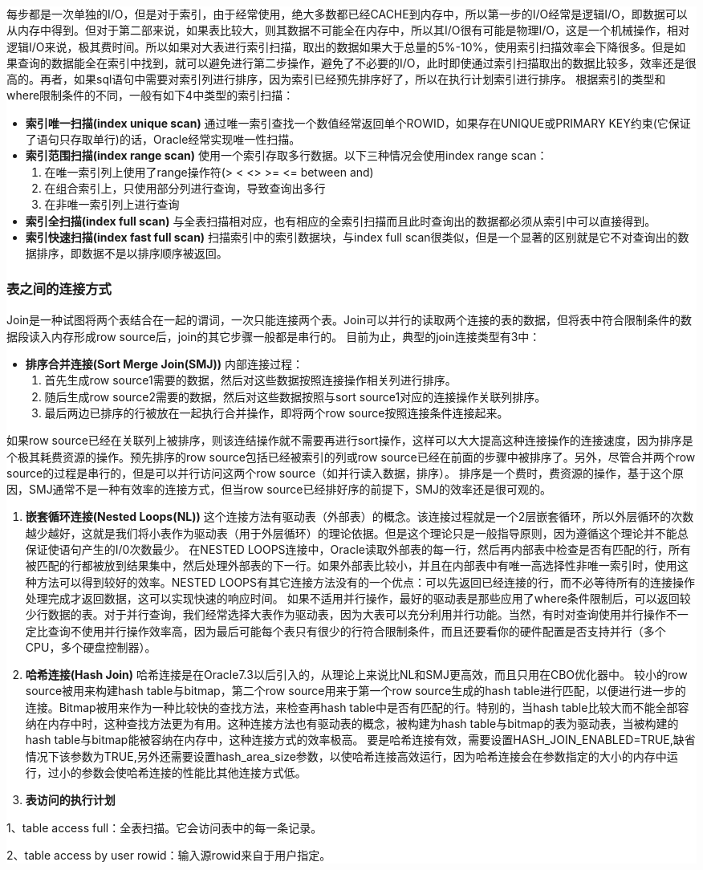 每步都是一次单独的I/O，但是对于索引，由于经常使用，绝大多数都已经CACHE到内存中，所以第一步的I/O经常是逻辑I/O，即数据可以从内存中得到。但对于第二部来说，如果表比较大，则其数据不可能全在内存中，所以其I/O很有可能是物理I/O，这是一个机械操作，相对逻辑I/O来说，极其费时间。所以如果对大表进行索引扫描，取出的数据如果大于总量的5%-10%，使用索引扫描效率会下降很多。但是如果查询的数据能全在索引中找到，就可以避免进行第二步操作，避免了不必要的I/O，此时即使通过索引扫描取出的数据比较多，效率还是很高的。再者，如果sql语句中需要对索引列进行排序，因为索引已经预先排序好了，所以在执行计划索引进行排序。
 根据索引的类型和where限制条件的不同，一般有如下4中类型的索引扫描：

- **索引唯一扫描(index unique scan)**
  通过唯一索引查找一个数值经常返回单个ROWID，如果存在UNIQUE或PRIMARY KEY约束(它保证了语句只存取单行)的话，Oracle经常实现唯一性扫描。
- **索引范围扫描(index range scan)**
  使用一个索引存取多行数据。以下三种情况会使用index range scan：
  1. 在唯一索引列上使用了range操作符(> < <> >= <= between and)
  2. 在组合索引上，只使用部分列进行查询，导致查询出多行
  3. 在非唯一索引列上进行查询
- **索引全扫描(index full scan)**
  与全表扫描相对应，也有相应的全索引扫描而且此时查询出的数据都必须从索引中可以直接得到。
- **索引快速扫描(index fast full scan)**
  扫描索引中的索引数据块，与index full scan很类似，但是一个显著的区别就是它不对查询出的数据排序，即数据不是以排序顺序被返回。

### 表之间的连接方式

Join是一种试图将两个表结合在一起的谓词，一次只能连接两个表。Join可以并行的读取两个连接的表的数据，但将表中符合限制条件的数据段读入内存形成row source后，join的其它步骤一般都是串行的。
 目前为止，典型的join连接类型有3中：

- **排序合并连接(Sort Merge Join(SMJ))**
  内部连接过程：
  1. 首先生成row source1需要的数据，然后对这些数据按照连接操作相关列进行排序。
  2. 随后生成row source2需要的数据，然后对这些数据按照与sort source1对应的连接操作关联列排序。
  3. 最后两边已排序的行被放在一起执行合并操作，即将两个row source按照连接条件连接起来。

如果row source已经在关联列上被排序，则该连结操作就不需要再进行sort操作，这样可以大大提高这种连接操作的连接速度，因为排序是个极其耗费资源的操作。预先排序的row source包括已经被索引的列或row source已经在前面的步骤中被排序了。另外，尽管合并两个row source的过程是串行的，但是可以并行访问这两个row source（如并行读入数据，排序）。
 排序是一个费时，费资源的操作，基于这个原因，SMJ通常不是一种有效率的连接方式，但当row source已经排好序的前提下，SMJ的效率还是很可观的。

1. **嵌套循环连接(Nested Loops(NL))**
    这个连接方法有驱动表（外部表）的概念。该连接过程就是一个2层嵌套循环，所以外层循环的次数越少越好，这就是我们将小表作为驱动表（用于外层循环）的理论依据。但是这个理论只是一般指导原则，因为遵循这个理论并不能总保证使语句产生的I/0次数最少。
    在NESTED LOOPS连接中，Oracle读取外部表的每一行，然后再内部表中检查是否有匹配的行，所有被匹配的行都被放到结果集中，然后处理外部表的下一行。如果外部表比较小，并且在内部表中有唯一高选择性非唯一索引时，使用这种方法可以得到较好的效率。NESTED LOOPS有其它连接方法没有的一个优点：可以先返回已经连接的行，而不必等待所有的连接操作处理完成才返回数据，这可以实现快速的响应时间。
    如果不适用并行操作，最好的驱动表是那些应用了where条件限制后，可以返回较少行数据的表。对于并行查询，我们经常选择大表作为驱动表，因为大表可以充分利用并行功能。当然，有时对查询使用并行操作不一定比查询不使用并行操作效率高，因为最后可能每个表只有很少的行符合限制条件，而且还要看你的硬件配置是否支持并行（多个CPU，多个硬盘控制器）。

2. **哈希连接(Hash Join)**
    哈希连接是在Oracle7.3以后引入的，从理论上来说比NL和SMJ更高效，而且只用在CBO优化器中。
    较小的row source被用来构建hash table与bitmap，第二个row source用来于第一个row source生成的hash table进行匹配，以便进行进一步的连接。Bitmap被用来作为一种比较快的查找方法，来检查再hash table中是否有匹配的行。特别的，当hash table比较大而不能全部容纳在内存中时，这种查找方法更为有用。这种连接方法也有驱动表的概念，被构建为hash table与bitmap的表为驱动表，当被构建的hash table与bitmap能被容纳在内存中，这种连接方式的效率极高。
    要是哈希连接有效，需要设置HASH_JOIN_ENABLED=TRUE,缺省情况下该参数为TRUE,另外还需要设置hash_area_size参数，以使哈希连接高效运行，因为哈希连接会在参数指定的大小的内存中运行，过小的参数会使哈希连接的性能比其他连接方式低。

3. **表访问的执行计划**

  1、table access full：全表扫描。它会访问表中的每一条记录。

  2、table access by user rowid：输入源rowid来自于用户指定。
